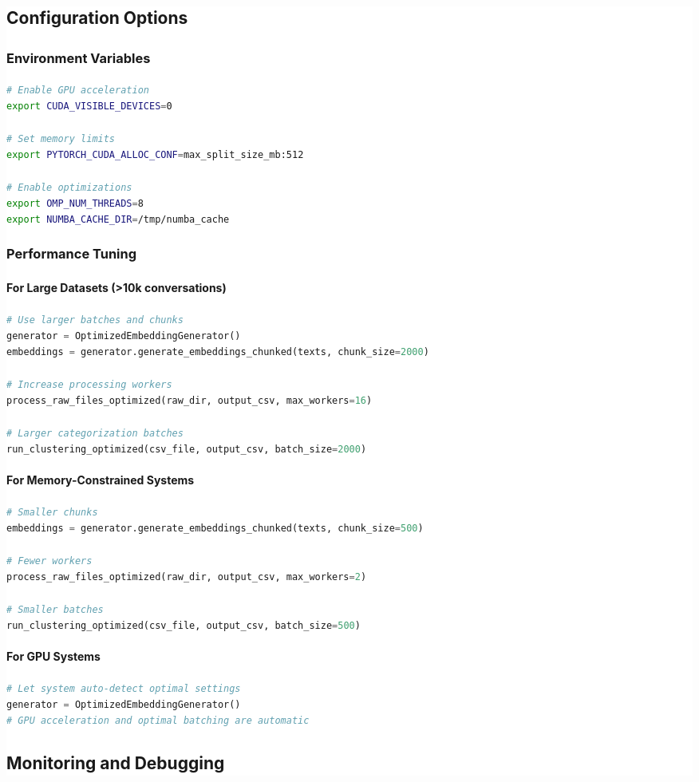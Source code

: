 ## Configuration Options

### Environment Variables

```bash
# Enable GPU acceleration
export CUDA_VISIBLE_DEVICES=0

# Set memory limits
export PYTORCH_CUDA_ALLOC_CONF=max_split_size_mb:512

# Enable optimizations
export OMP_NUM_THREADS=8
export NUMBA_CACHE_DIR=/tmp/numba_cache
```

### Performance Tuning

#### For Large Datasets (>10k conversations)
```python
# Use larger batches and chunks
generator = OptimizedEmbeddingGenerator()
embeddings = generator.generate_embeddings_chunked(texts, chunk_size=2000)

# Increase processing workers
process_raw_files_optimized(raw_dir, output_csv, max_workers=16)

# Larger categorization batches
run_clustering_optimized(csv_file, output_csv, batch_size=2000)
```

#### For Memory-Constrained Systems
```python
# Smaller chunks
embeddings = generator.generate_embeddings_chunked(texts, chunk_size=500)

# Fewer workers
process_raw_files_optimized(raw_dir, output_csv, max_workers=2)

# Smaller batches
run_clustering_optimized(csv_file, output_csv, batch_size=500)
```

#### For GPU Systems
```python
# Let system auto-detect optimal settings
generator = OptimizedEmbeddingGenerator()
# GPU acceleration and optimal batching are automatic
```

## Monitoring and Debugging
